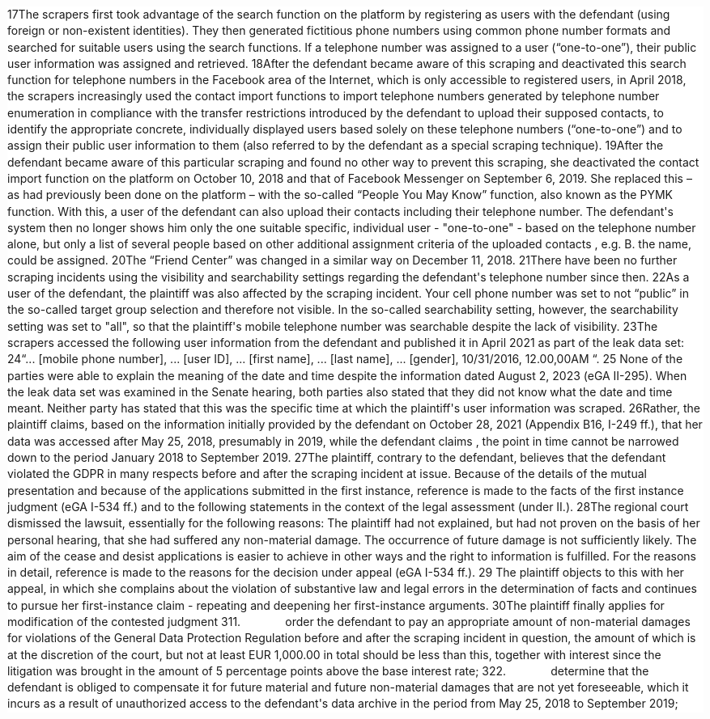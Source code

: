 17The scrapers first took advantage of the search function on the platform by registering as users with the defendant (using foreign or non-existent identities). They then generated fictitious phone numbers using common phone number formats and searched for suitable users using the search functions. If a telephone number was assigned to a user (“one-to-one”), their public user information was assigned and retrieved.
18After the defendant became aware of this scraping and deactivated this search function for telephone numbers in the Facebook area of the Internet, which is only accessible to registered users, in April 2018, the scrapers increasingly used the contact import functions to import telephone numbers generated by telephone number enumeration in compliance with the transfer restrictions introduced by the defendant to upload their supposed contacts, to identify the appropriate concrete, individually displayed users based solely on these telephone numbers (“one-to-one”) and to assign their public user information to them (also referred to by the defendant as a special scraping technique).
19After the defendant became aware of this particular scraping and found no other way to prevent this scraping, she deactivated the contact import function on the platform on October 10, 2018 and that of Facebook Messenger on September 6, 2019. She replaced this – as had previously been done on the platform – with the so-called “People You May Know” function, also known as the PYMK function. With this, a user of the defendant can also upload their contacts including their telephone number. The defendant's system then no longer shows him only the one suitable specific, individual user - "one-to-one" - based on the telephone number alone, but only a list of several people based on other additional assignment criteria of the uploaded contacts , e.g. B. the name, could be assigned.
20The “Friend Center” was changed in a similar way on December 11, 2018.
21There have been no further scraping incidents using the visibility and searchability settings regarding the defendant's telephone number since then.
22As a user of the defendant, the plaintiff was also affected by the scraping incident. Your cell phone number was set to not “public” in the so-called target group selection and therefore not visible. In the so-called searchability setting, however, the searchability setting was set to "all", so that the plaintiff's mobile telephone number was searchable despite the lack of visibility.
23The scrapers accessed the following user information from the defendant and published it in April 2021 as part of the leak data set:
24“... \[mobile phone number\], ... \[user ID\], ... \[first name\], ... \[last name\], ... \[gender\], 10/31/2016, 12.00,00AM “.
25 None of the parties were able to explain the meaning of the date and time despite the information dated August 2, 2023 (eGA II-295). When the leak data set was examined in the Senate hearing, both parties also stated that they did not know what the date and time meant. Neither party has stated that this was the specific time at which the plaintiff's user information was scraped.
26Rather, the plaintiff claims, based on the information initially provided by the defendant on October 28, 2021 (Appendix B16, I-249 ff.), that her data was accessed after May 25, 2018, presumably in 2019, while the defendant claims , the point in time cannot be narrowed down to the period January 2018 to September 2019.
27The plaintiff, contrary to the defendant, believes that the defendant violated the GDPR in many respects before and after the scraping incident at issue. Because of the details of the mutual presentation and because of the applications submitted in the first instance, reference is made to the facts of the first instance judgment (eGA I-534 ff.) and to the following statements in the context of the legal assessment (under II.).
28The regional court dismissed the lawsuit, essentially for the following reasons: The plaintiff had not explained, but had not proven on the basis of her personal hearing, that she had suffered any non-material damage. The occurrence of future damage is not sufficiently likely. The aim of the cease and desist applications is easier to achieve in other ways and the right to information is fulfilled. For the reasons in detail, reference is made to the reasons for the decision under appeal (eGA I-534 ff.).
29 The plaintiff objects to this with her appeal, in which she complains about the violation of substantive law and legal errors in the determination of facts and continues to pursue her first-instance claim - repeating and deepening her first-instance arguments.
30The plaintiff finally applies for modification of the contested judgment
311.              order the defendant to pay an appropriate amount of non-material damages for violations of the General Data Protection Regulation before and after the scraping incident in question, the amount of which is at the discretion of the court, but not at least EUR 1,000.00 in total should be less than this, together with interest since the litigation was brought in the amount of 5 percentage points above the base interest rate;
322.              determine that the defendant is obliged to compensate it for future material and future non-material damages that are not yet foreseeable, which it incurs as a result of unauthorized access to the defendant's data archive in the period from May 25, 2018 to September 2019;